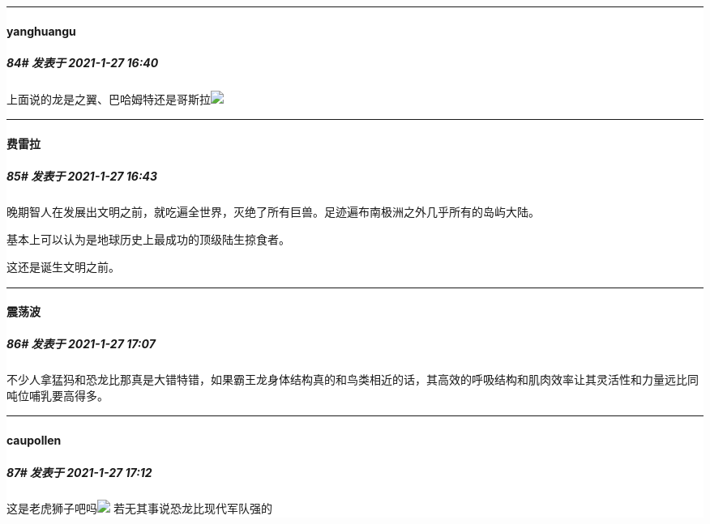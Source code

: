 





*****

####  yanghuangu  
##### 84#       发表于 2021-1-27 16:40




上面说的龙是之翼、巴哈姆特还是哥斯拉<img src="https://static.saraba1st.com/image/smiley/face2017/001.png" referrerpolicy="no-referrer">







*****

####  费雷拉  
##### 85#       发表于 2021-1-27 16:43




晚期智人在发展出文明之前，就吃遍全世界，灭绝了所有巨兽。足迹遍布南极洲之外几乎所有的岛屿大陆。

基本上可以认为是地球历史上最成功的顶级陆生掠食者。

这还是诞生文明之前。







*****

####  震荡波  
##### 86#       发表于 2021-1-27 17:07




不少人拿猛犸和恐龙比那真是大错特错，如果霸王龙身体结构真的和鸟类相近的话，其高效的呼吸结构和肌肉效率让其灵活性和力量远比同吨位哺乳要高得多。







*****

####  caupollen  
##### 87#       发表于 2021-1-27 17:12




这是老虎狮子吧吗<img src="https://static.saraba1st.com/image/smiley/face2017/067.png" referrerpolicy="no-referrer"> 若无其事说恐龙比现代军队强的

